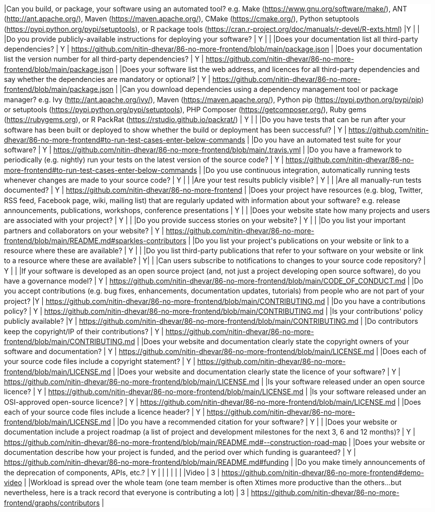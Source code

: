 |Can you build, or package, your software using an automated tool? e.g. Make (https://www.gnu.org/software/make/), ANT (http://ant.apache.org/), Maven (https://maven.apache.org/), CMake (https://cmake.org/), Python setuptools (https://pypi.python.org/pypi/setuptools), or R package tools (https://cran.r-project.org/doc/manuals/r-devel/R-exts.html)  |Y  |  |
|Do you provide publicly-available instructions for deploying your software?  | Y |  |
|Does your documentation list all third-party dependencies?  | Y | https://github.com/nitin-dhevar/86-no-more-frontend/blob/main/package.json |
|Does your documentation list the version number for all third-party dependencies?  | Y | https://github.com/nitin-dhevar/86-no-more-frontend/blob/main/package.json |
|Does your software list the web address, and licences for all third-party dependencies and say whether the dependencies are mandatory or optional?  | Y | https://github.com/nitin-dhevar/86-no-more-frontend/blob/main/package.json |
|Can you download dependencies using a dependency management tool or package manager? e.g. Ivy (http://ant.apache.org/ivy/), Maven (https://maven.apache.org/), Python pip (https://pypi.python.org/pypi/pip) or setuptools (https://pypi.python.org/pypi/setuptools), PHP Composer (https://getcomposer.org/), Ruby gems (https://rubygems.org), or R PackRat (https://rstudio.github.io/packrat/)  | Y |  |
|Do you have tests that can be run after your software has been built or deployed to show whether the build or deployment has been successful?  | Y | https://github.com/nitin-dhevar/86-no-more-frontend#to-run-test-cases-enter-below-commands  |
|Do you have an automated test suite for your software?  | Y | https://github.com/nitin-dhevar/86-no-more-frontend/blob/main/.travis.yml |
|Do you have a framework to periodically (e.g. nightly) run your tests on the latest version of the source code?  | Y | https://github.com/nitin-dhevar/86-no-more-frontend#to-run-test-cases-enter-below-commands |
|Do you use continuous integration, automatically running tests whenever changes are made to your source code?  | Y |  |
|Are your test results publicly visible?  | Y |  |
|Are all manually-run tests documented?  | Y | https://github.com/nitin-dhevar/86-no-more-frontend |
|Does your project have resources (e.g. blog, Twitter, RSS feed, Facebook page, wiki, mailing list) that are regularly updated with information about your software? e.g. release announcements, publications, workshops, conference presentations  | Y |  |
|Does your website state how many projects and users are associated with your project?  | Y |  |
|Do you provide success stories on your website?  | Y |  |
|Do you list your important partners and collaborators on your website?  | Y | https://github.com/nitin-dhevar/86-no-more-frontend/blob/main/README.md#sparkles-contributors |
|Do you list your project's publications on your website or link to a resource where these are available?  | Y |  |
|Do you list third-party publications that refer to your software on your website or link to a resource where these are available?  |  Y|  |
|Can users subscribe to notifications to changes to your source code repository?  | Y |  |
|If your software is developed as an open source project (and, not just a project developing open source software), do you have a governance model?  | Y | https://github.com/nitin-dhevar/86-no-more-frontend/blob/main/CODE_OF_CONDUCT.md |
|Do you accept contributions (e.g. bug fixes, enhancements, documentation updates, tutorials) from people who are not part of your project?  |Y  | https://github.com/nitin-dhevar/86-no-more-frontend/blob/main/CONTRIBUTING.md |
|Do you have a contributions policy?  | Y | https://github.com/nitin-dhevar/86-no-more-frontend/blob/main/CONTRIBUTING.md |
|Is your contributions' policy publicly available?  |Y  | https://github.com/nitin-dhevar/86-no-more-frontend/blob/main/CONTRIBUTING.md  |
|Do contributors keep the copyright/IP of their contributions?  | Y | https://github.com/nitin-dhevar/86-no-more-frontend/blob/main/CONTRIBUTING.md |
|Does your website and documentation clearly state the copyright owners of your software and documentation?  | Y | https://github.com/nitin-dhevar/86-no-more-frontend/blob/main/LICENSE.md |
|Does each of your source code files include a copyright statement?  | Y | https://github.com/nitin-dhevar/86-no-more-frontend/blob/main/LICENSE.md |
|Does your website and documentation clearly state the licence of your software?  | Y | https://github.com/nitin-dhevar/86-no-more-frontend/blob/main/LICENSE.md |
|Is your software released under an open source licence?  | Y | https://github.com/nitin-dhevar/86-no-more-frontend/blob/main/LICENSE.md |
|Is your software released under an OSI-approved open-source licence?  | Y | https://github.com/nitin-dhevar/86-no-more-frontend/blob/main/LICENSE.md |
|Does each of your source code files include a licence header?  | Y | https://github.com/nitin-dhevar/86-no-more-frontend/blob/main/LICENSE.md  |
|Do you have a recommended citation for your software?  | Y |  |
|Does your website or documentation include a project roadmap (a list of project and development milestones for the next 3, 6 and 12 months)?  | Y | https://github.com/nitin-dhevar/86-no-more-frontend/blob/main/README.md#--construction-road-map |
|Does your website or documentation describe how your project is funded, and the period over which funding is guaranteed?  | Y | https://github.com/nitin-dhevar/86-no-more-frontend/blob/main/README.md#funding |
|Do you make timely announcements of the deprecation of components, APIs, etc.?  | Y |  |
|  |  |  |
|Video  | 3 | https://github.com/nitin-dhevar/86-no-more-frontend#demo-video |
|Workload is spread over the whole team (one team member is often Xtimes more productive than the others...but nevertheless, here is a track record that everyone is contributing a lot)  | 3 | https://github.com/nitin-dhevar/86-no-more-frontend/graphs/contributors |
